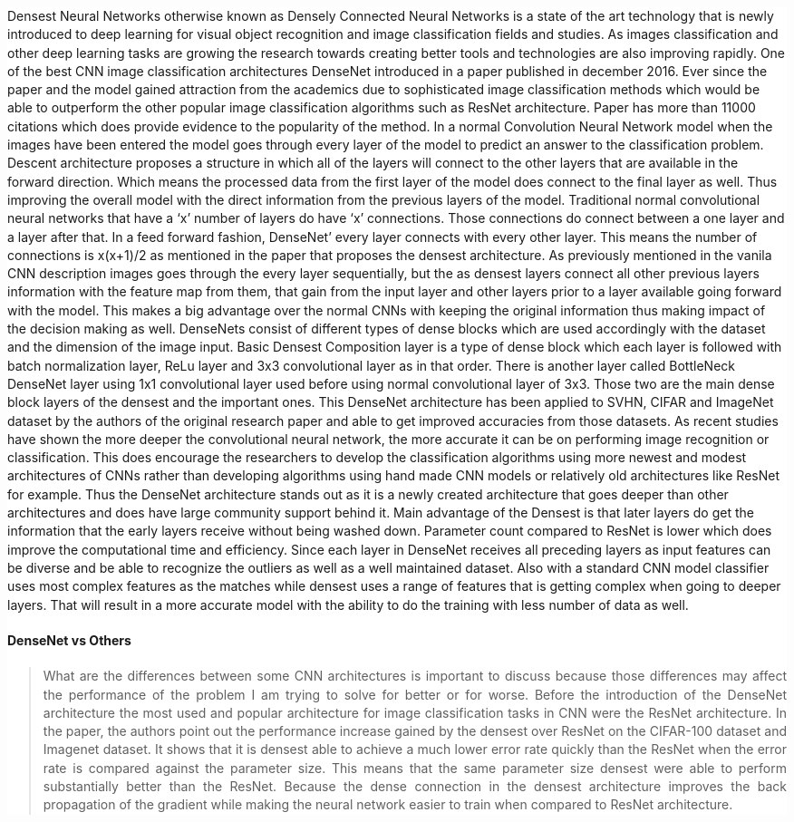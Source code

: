 > <p style='text-align: justify;'>
Densest Neural Networks otherwise known as Densely Connected Neural Networks is a state of the art technology that is newly introduced to deep learning  for visual object recognition and image classification fields and studies. As images classification and other deep learning tasks are growing the research towards creating better tools and technologies are also improving rapidly. One of the best CNN image classification architectures DenseNet introduced in a paper published in december 2016. Ever since the paper and the model gained attraction from the academics due to sophisticated image classification methods which would be able to outperform the other popular image classification algorithms such as ResNet architecture. Paper has more than 11000 citations which does provide evidence to the popularity of the method. In a normal Convolution Neural Network model when the images have been entered the model goes through every layer of the model to predict an answer to the classification problem. Descent architecture proposes a structure in which all of the layers will connect to the other layers that are available in the forward direction. Which means the processed data from the first layer of the model does connect to the final layer as well. Thus improving the overall model with the direct information from the previous layers of the model. 
Traditional normal convolutional neural networks that have a ‘x’ number of layers do have ‘x’ connections. Those connections do connect between a one layer and a layer after that. In a feed forward fashion, DenseNet’ every layer connects with every other layer. This means the number of connections is x(x+1)/2 as mentioned in the paper that proposes the densest architecture. As previously mentioned in the vanila CNN description images goes through the every layer sequentially, but the as densest layers connect all other previous layers information with the feature map from them, that gain from the input layer and other layers prior to a layer available going forward with the model. This makes a big advantage over the normal CNNs with keeping the original information thus making impact of the decision making as well. 
DenseNets consist of different types of dense blocks which are used accordingly with the dataset and the dimension of the image input. Basic Densest Composition layer is a type of dense block which each layer is followed with batch normalization layer, ReLu layer and 3x3 convolutional layer as in that order. There is another layer called BottleNeck DenseNet layer using 1x1 convolutional layer used before using normal convolutional layer of 3x3. Those two are the main dense block layers of the densest and the important ones. This DenseNet architecture has been applied to SVHN, CIFAR and ImageNet dataset by the authors of the original research paper and able to get improved accuracies from those datasets. 
As recent studies have shown the more deeper the convolutional neural network, the more accurate it can be on performing image recognition or classification. This does encourage the researchers to develop the classification algorithms using more newest and modest architectures of CNNs rather than developing algorithms using hand made CNN models or relatively old architectures like ResNet for example. Thus the DenseNet architecture stands out as it is a newly created architecture that goes deeper than other architectures and does have large community support behind it. 
Main advantage of the Densest is that later layers do get the information that the early layers receive without being washed down. Parameter count compared to ResNet is lower which does improve the computational time and efficiency. Since each layer in DenseNet receives all preceding layers as input features can be diverse and be able to recognize the outliers as well as a well maintained dataset. Also with a standard CNN model classifier uses most complex features as the matches while densest uses a range of features that is getting complex when going to deeper layers. That will result in a more accurate model with the ability to do the training with less number of data as well. 
> </p>

#### DenseNet vs Others

> <p style='text-align: justify;'>What are the differences between some CNN architectures is important to discuss because those differences may affect the performance of the problem I am trying to solve for better or for worse. Before the introduction of the DenseNet architecture the most used and popular architecture for image classification tasks in CNN were the ResNet architecture. In the paper, the authors point out the performance increase gained by the densest over ResNet on the CIFAR-100 dataset and Imagenet dataset. It shows that it is densest able to achieve a much lower error rate quickly than the ResNet when the error rate is compared against the parameter size. This means that the same parameter size densest were able to perform substantially better than the ResNet. Because the dense connection in the densest architecture improves the back propagation of the gradient while making the neural network easier to train when compared to ResNet architecture. </p>
